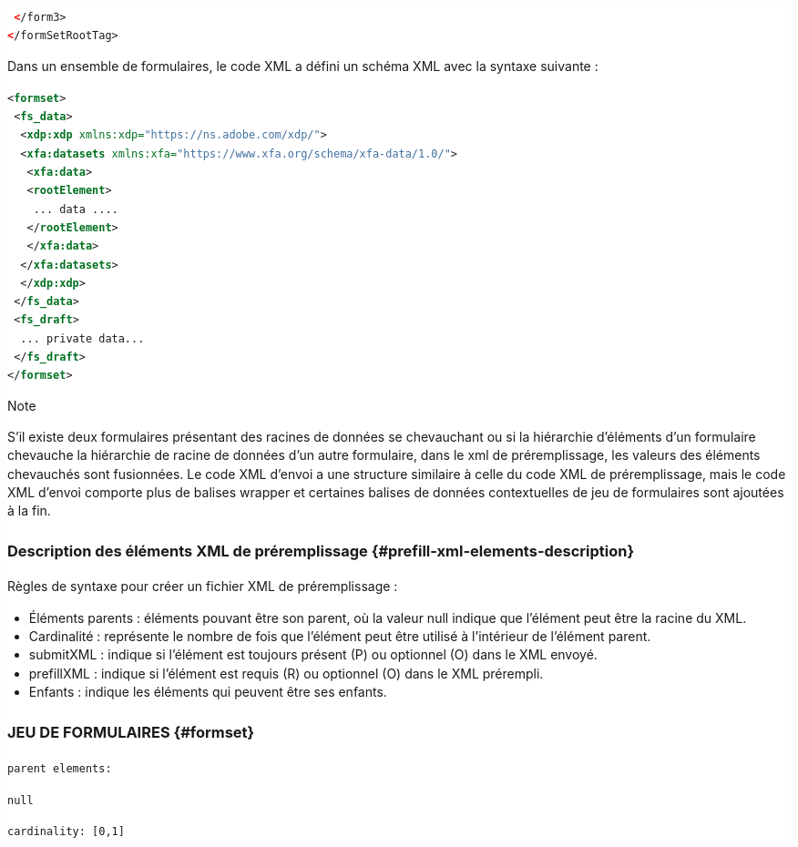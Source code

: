 ```xml
 </form3>
</formSetRootTag>
```

Dans un ensemble de formulaires, le code XML a défini un schéma XML avec la syntaxe suivante :

```xml
<formset>
 <fs_data>
  <xdp:xdp xmlns:xdp="https://ns.adobe.com/xdp/">
  <xfa:datasets xmlns:xfa="https://www.xfa.org/schema/xfa-data/1.0/">
   <xfa:data>
   <rootElement>
    ... data ....
   </rootElement>
   </xfa:data>
  </xfa:datasets>
  </xdp:xdp>
 </fs_data>
 <fs_draft>
  ... private data...
 </fs_draft>
</formset>
```

>[!NOTE]
>
>S’il existe deux formulaires présentant des racines de données se chevauchant ou si la hiérarchie d’éléments d’un formulaire chevauche la hiérarchie de racine de données d’un autre formulaire, dans le xml de préremplissage, les valeurs des éléments chevauchés sont fusionnées. Le code XML d’envoi a une structure similaire à celle du code XML de préremplissage, mais le code XML d’envoi comporte plus de balises wrapper et certaines balises de données contextuelles de jeu de formulaires sont ajoutées à la fin.

### Description des éléments XML de préremplissage {#prefill-xml-elements-description}

Règles de syntaxe pour créer un fichier XML de préremplissage :

* Éléments parents : éléments pouvant être son parent, où la valeur null indique que l’élément peut être la racine du XML.
* Cardinalité : représente le nombre de fois que l’élément peut être utilisé à l’intérieur de l’élément parent.
* submitXML : indique si l’élément est toujours présent (P) ou optionnel (O) dans le XML envoyé.
* prefillXML : indique si l’élément est requis (R) ou optionnel (O) dans le XML prérempli.
* Enfants : indique les éléments qui peuvent être ses enfants.

### JEU DE FORMULAIRES {#formset}

`parent elements:`

`null`

`cardinality: [0,1]`
